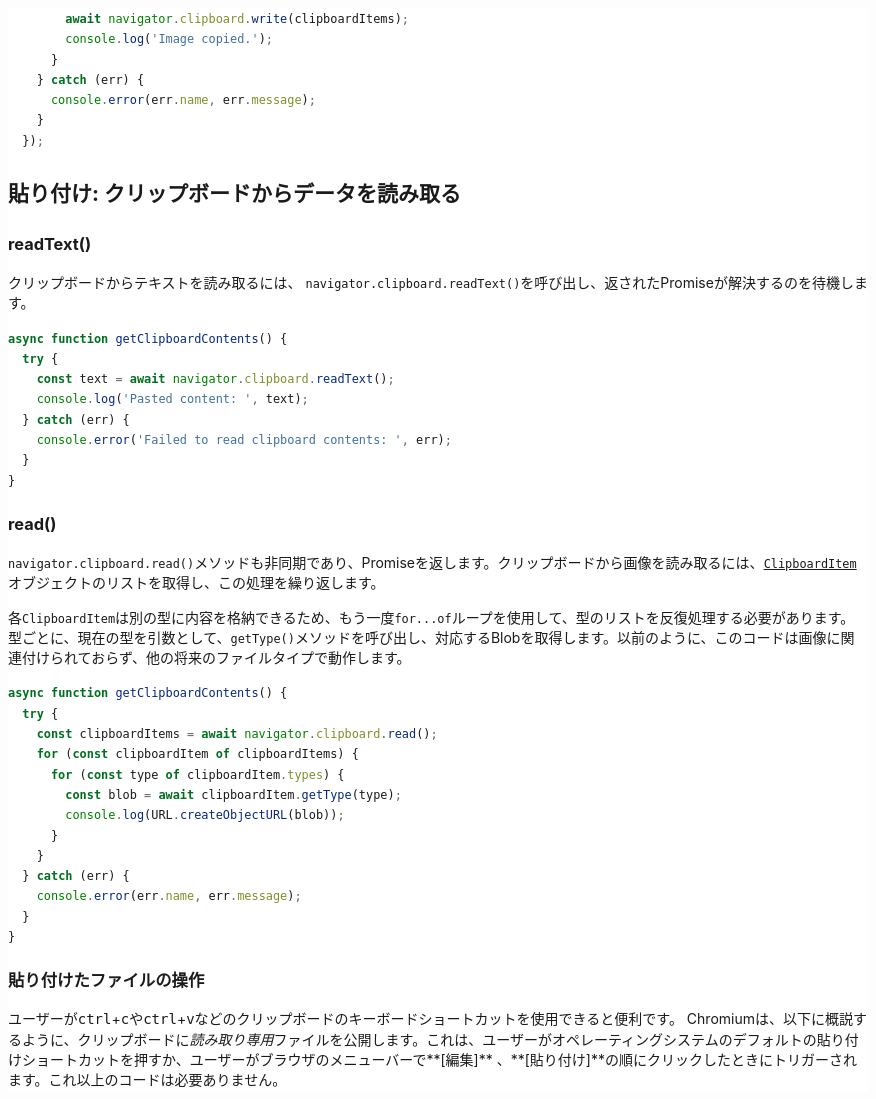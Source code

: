 ```js
        await navigator.clipboard.write(clipboardItems);
        console.log('Image copied.');
      }
    } catch (err) {
      console.error(err.name, err.message);
    }
  });
```

## 貼り付け: クリップボードからデータを読み取る

### readText()

クリップボードからテキストを読み取るには、 `navigator.clipboard.readText()`を呼び出し、返されたPromiseが解決するのを待機します。

```js
async function getClipboardContents() {
  try {
    const text = await navigator.clipboard.readText();
    console.log('Pasted content: ', text);
  } catch (err) {
    console.error('Failed to read clipboard contents: ', err);
  }
}
```

### read()

`navigator.clipboard.read()`メソッドも非同期であり、Promiseを返します。クリップボードから画像を読み取るには、[`ClipboardItem`](https://developer.mozilla.org/docs/Web/API/ClipboardItem)オブジェクトのリストを取得し、この処理を繰り返します。

各`ClipboardItem`は別の型に内容を格納できるため、もう一度`for...of`ループを使用して、型のリストを反復処理する必要があります。型ごとに、現在の型を引数として、`getType()`メソッドを呼び出し、対応するBlobを取得します。以前のように、このコードは画像に関連付けられておらず、他の将来のファイルタイプで動作します。

```js
async function getClipboardContents() {
  try {
    const clipboardItems = await navigator.clipboard.read();
    for (const clipboardItem of clipboardItems) {
      for (const type of clipboardItem.types) {
        const blob = await clipboardItem.getType(type);
        console.log(URL.createObjectURL(blob));
      }
    }
  } catch (err) {
    console.error(err.name, err.message);
  }
}
```

### 貼り付けたファイルの操作

ユーザーが<kbd>ctrl</kbd>+<kbd>c</kbd>や<kbd>ctrl</kbd>+<kbd>v</kbd>などのクリップボードのキーボードショートカットを使用できると便利です。 Chromiumは、以下に概説するように、クリップボードに*読み取り専用*ファイルを公開します。これは、ユーザーがオペレーティングシステムのデフォルトの貼り付けショートカットを押すか、ユーザーがブラウザのメニューバーで**[編集]** 、**[貼り付け]**の順にクリックしたときにトリガーされます。これ以上のコードは必要ありません。
